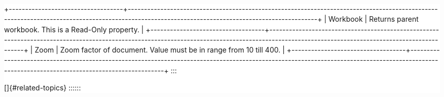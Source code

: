 +-----------------------------------+-----------------------------------------------------------------------------------------------------------------------------------------------------------------------------------------------+
| Workbook                          | Returns parent workbook. This is a Read-Only property.                                                                                                                                        |
+-----------------------------------+-----------------------------------------------------------------------------------------------------------------------------------------------------------------------------------------------+
| Zoom                              | Zoom factor of document. Value must be in range from 10 till 400.                                                                                                                             |
+-----------------------------------+-----------------------------------------------------------------------------------------------------------------------------------------------------------------------------------------------+
:::

[]{#related-topics}
::::::
